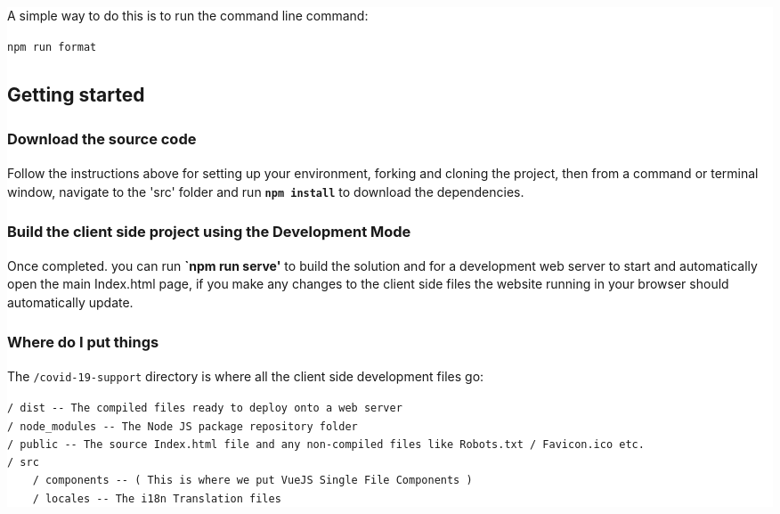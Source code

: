 A simple way to do this is to run the command line command:

`npm run format`

## Getting started

### Download the source code

Follow the instructions above for setting up your environment, forking and cloning the project, then from a command or terminal window, navigate to the 'src' folder and run **`npm install`** to download the dependencies.

### Build the client side project using the Development Mode

Once completed. you can run **`npm run serve'** to build the solution and for a development web server to start and automatically open the main Index.html page, if you make any changes to the client side files the website running in your browser should automatically update.

### Where do I put things

The `/covid-19-support` directory is where all the client side development files go:

```
/ dist -- The compiled files ready to deploy onto a web server
/ node_modules -- The Node JS package repository folder
/ public -- The source Index.html file and any non-compiled files like Robots.txt / Favicon.ico etc.
/ src
    / components -- ( This is where we put VueJS Single File Components )
    / locales -- The i18n Translation files
```
